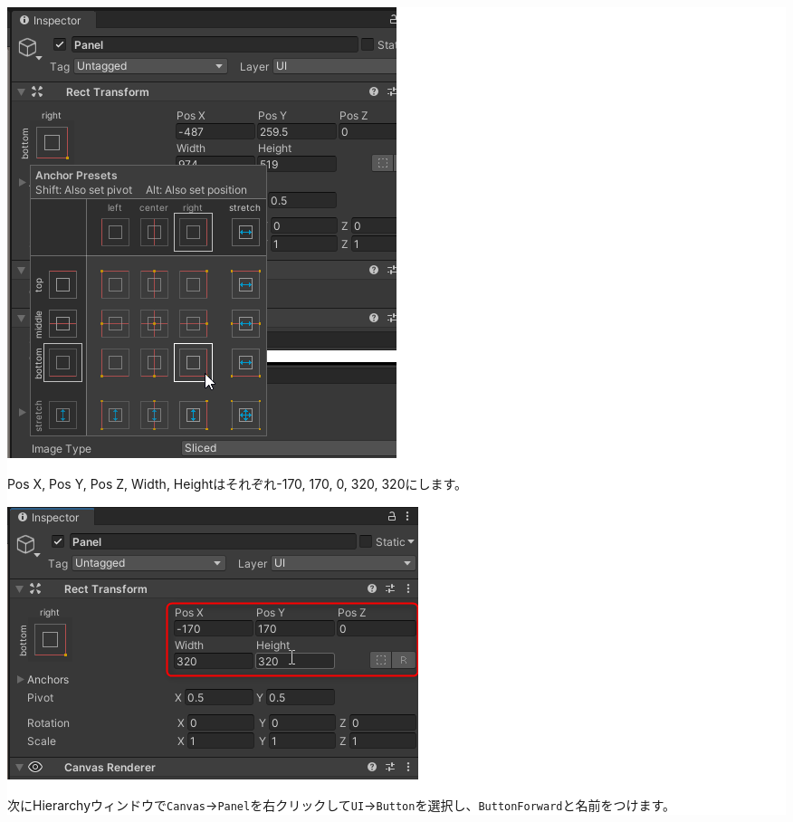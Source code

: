 ![](./images/step3-3.png)

Pos X, Pos Y, Pos Z, Width, Heightはそれぞれ-170, 170, 0, 320, 320にします。

![](./images/step3-4.png)

次にHierarchyウィンドウで`Canvas`->`Panel`を右クリックして`UI`->`Button`を選択し、`ButtonForward`と名前をつけます。
